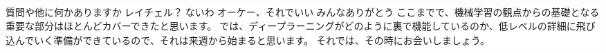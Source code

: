 質問や他に何かありますか レイチェル？ ないわ 
オーケー、それでいい 
みんなありがとう 
ここまでで、機械学習の観点からの基礎となる重要な部分はほとんどカバーできたと思います。
では、ディープラーニングがどのように裏で機能しているのか、低レベルの詳細に飛び込んでいく準備ができているので、それは来週から始まると思います。
それでは、その時にお会いしましょう。

